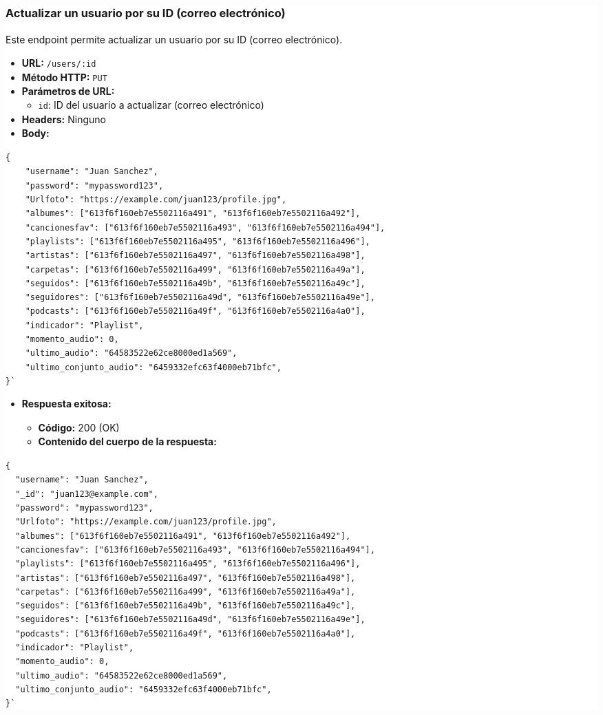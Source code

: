 
### Actualizar un usuario por su ID (correo electrónico)

Este endpoint permite actualizar un usuario por su ID (correo electrónico).

*   **URL:** `/users/:id`
*   **Método HTTP:** `PUT`
*   **Parámetros de URL:**
    *   `id`: ID del usuario a actualizar (correo electrónico)
*   **Headers:** Ninguno
*   **Body:**
    
    
```
{  
    "username": "Juan Sanchez",
    "password": "mypassword123",
    "Urlfoto": "https://example.com/juan123/profile.jpg",
    "albumes": ["613f6f160eb7e5502116a491", "613f6f160eb7e5502116a492"],
    "cancionesfav": ["613f6f160eb7e5502116a493", "613f6f160eb7e5502116a494"],
    "playlists": ["613f6f160eb7e5502116a495", "613f6f160eb7e5502116a496"],
    "artistas": ["613f6f160eb7e5502116a497", "613f6f160eb7e5502116a498"],
    "carpetas": ["613f6f160eb7e5502116a499", "613f6f160eb7e5502116a49a"],
    "seguidos": ["613f6f160eb7e5502116a49b", "613f6f160eb7e5502116a49c"],
    "seguidores": ["613f6f160eb7e5502116a49d", "613f6f160eb7e5502116a49e"],
    "podcasts": ["613f6f160eb7e5502116a49f", "613f6f160eb7e5502116a4a0"],
    "indicador": "Playlist",
    "momento_audio": 0,
    "ultimo_audio": "64583522e62ce8000ed1a569",
    "ultimo_conjunto_audio": "6459332efc63f4000eb71bfc",
}`
```

    
*   **Respuesta exitosa:**
    
    *   **Código:** 200 (OK)
    *   **Contenido del cuerpo de la respuesta:**
    
  ```
{  
    "username": "Juan Sanchez",
    "_id": "juan123@example.com",
    "password": "mypassword123",
    "Urlfoto": "https://example.com/juan123/profile.jpg",
    "albumes": ["613f6f160eb7e5502116a491", "613f6f160eb7e5502116a492"],
    "cancionesfav": ["613f6f160eb7e5502116a493", "613f6f160eb7e5502116a494"],
    "playlists": ["613f6f160eb7e5502116a495", "613f6f160eb7e5502116a496"],
    "artistas": ["613f6f160eb7e5502116a497", "613f6f160eb7e5502116a498"],
    "carpetas": ["613f6f160eb7e5502116a499", "613f6f160eb7e5502116a49a"],
    "seguidos": ["613f6f160eb7e5502116a49b", "613f6f160eb7e5502116a49c"],
    "seguidores": ["613f6f160eb7e5502116a49d", "613f6f160eb7e5502116a49e"],
    "podcasts": ["613f6f160eb7e5502116a49f", "613f6f160eb7e5502116a4a0"],
    "indicador": "Playlist",
    "momento_audio": 0,
    "ultimo_audio": "64583522e62ce8000ed1a569",
    "ultimo_conjunto_audio": "6459332efc63f4000eb71bfc",
}`
```
